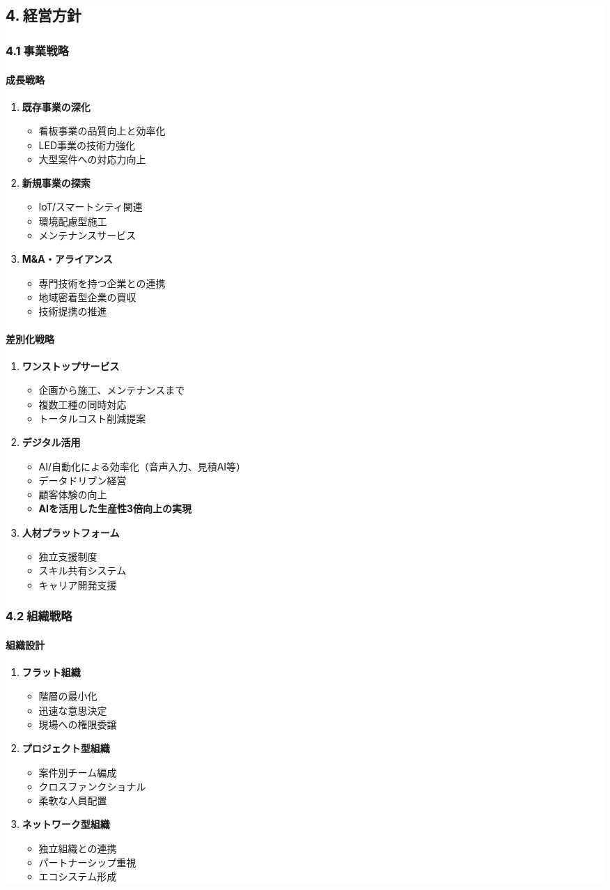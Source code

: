 ## 4. 経営方針

### 4.1 事業戦略

#### 成長戦略
1. **既存事業の深化**
   - 看板事業の品質向上と効率化
   - LED事業の技術力強化
   - 大型案件への対応力向上

2. **新規事業の探索**
   - IoT/スマートシティ関連
   - 環境配慮型施工
   - メンテナンスサービス

3. **M&A・アライアンス**
   - 専門技術を持つ企業との連携
   - 地域密着型企業の買収
   - 技術提携の推進

#### 差別化戦略
1. **ワンストップサービス**
   - 企画から施工、メンテナンスまで
   - 複数工種の同時対応
   - トータルコスト削減提案

2. **デジタル活用**
   - AI/自動化による効率化（音声入力、見積AI等）
   - データドリブン経営
   - 顧客体験の向上
   - **AIを活用した生産性3倍向上の実現**

3. **人材プラットフォーム**
   - 独立支援制度
   - スキル共有システム
   - キャリア開発支援

### 4.2 組織戦略

#### 組織設計
1. **フラット組織**
   - 階層の最小化
   - 迅速な意思決定
   - 現場への権限委譲

2. **プロジェクト型組織**
   - 案件別チーム編成
   - クロスファンクショナル
   - 柔軟な人員配置

3. **ネットワーク型組織**
   - 独立組織との連携
   - パートナーシップ重視
   - エコシステム形成
